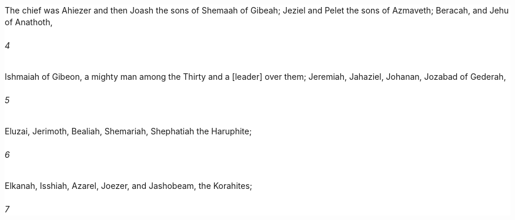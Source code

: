 

The chief was Ahiezer and then Joash the sons of Shemaah of Gibeah; Jeziel and Pelet the sons of Azmaveth; Beracah, and Jehu of Anathoth, 













###### 4 






Ishmaiah of Gibeon, a mighty man among the Thirty and a [leader] over them; Jeremiah, Jahaziel, Johanan, Jozabad of Gederah, 













###### 5 






Eluzai, Jerimoth, Bealiah, Shemariah, Shephatiah the Haruphite; 













###### 6 






Elkanah, Isshiah, Azarel, Joezer, and Jashobeam, the Korahites; 













###### 7 
